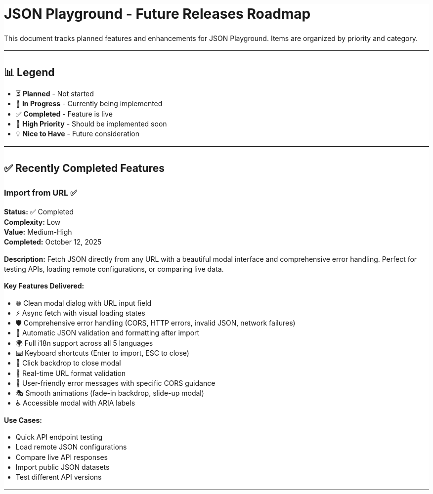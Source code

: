 # JSON Playground - Future Releases Roadmap

This document tracks planned features and enhancements for JSON Playground. Items are organized by priority and category.

---

## 📊 Legend

- ⏳ **Planned** - Not started
- 🚧 **In Progress** - Currently being implemented
- ✅ **Completed** - Feature is live
- 🎯 **High Priority** - Should be implemented soon
- 💡 **Nice to Have** - Future consideration

---

## ✅ Recently Completed Features

### Import from URL ✅
**Status:** ✅ Completed  
**Complexity:** Low  
**Value:** Medium-High  
**Completed:** October 12, 2025

**Description:**
Fetch JSON directly from any URL with a beautiful modal interface and comprehensive error handling. Perfect for testing APIs, loading remote configurations, or comparing live data.

**Key Features Delivered:**
- 🌐 Clean modal dialog with URL input field
- ⚡ Async fetch with visual loading states
- 🛡️ Comprehensive error handling (CORS, HTTP errors, invalid JSON, network failures)
- 🎯 Automatic JSON validation and formatting after import
- 🌍 Full i18n support across all 5 languages
- ⌨️ Keyboard shortcuts (Enter to import, ESC to close)
- 🎨 Click backdrop to close modal
- 📝 Real-time URL format validation
- 💬 User-friendly error messages with specific CORS guidance
- 🎭 Smooth animations (fade-in backdrop, slide-up modal)
- ♿ Accessible modal with ARIA labels

**Use Cases:**
- Quick API endpoint testing
- Load remote JSON configurations
- Compare live API responses
- Import public JSON datasets
- Test different API versions

---
